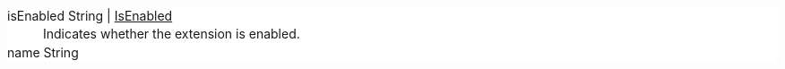 <div>
<pulumi-choosable type="language" values="java">
<dl class="resources-properties"><dt class="property-required"
            title="Required">
        <span id="isenabled_java">
<a data-swiftype-name="resource-property" data-swiftype-type="text" href="#isenabled_java" style="color: inherit; text-decoration: inherit;">is<wbr>Enabled</a>
</span>
        <span class="property-indicator"></span>
        <span class="property-type">String | <a href="#isenabled">Is<wbr>Enabled</a></span>
    </dt>
    <dd>Indicates whether the extension is enabled.</dd><dt class="property-required"
            title="Required">
        <span id="name_java">
<a data-swiftype-name="resource-property" data-swiftype-type="text" href="#name_java" style="color: inherit; text-decoration: inherit;">name</a>
</span>
        <span class="property-indicator"></span>
        <span class="property-type">String</span>
    </dt>